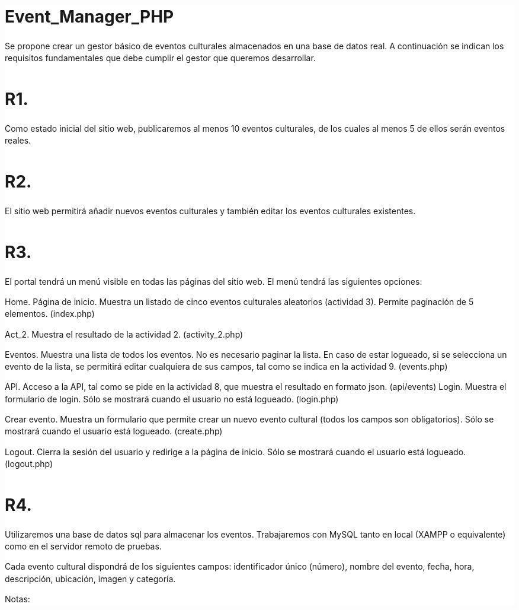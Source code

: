 # Event_Manager_PHP

Se propone crear un gestor básico de eventos culturales almacenados en una base de datos real. A continuación se indican los requisitos fundamentales que debe cumplir el gestor que queremos desarrollar.

# R1. 

Como estado inicial del sitio web, publicaremos al menos 10 eventos culturales, de los cuales al menos 5 de ellos serán eventos reales.

# R2. 

El sitio web permitirá añadir nuevos eventos culturales y también editar los eventos culturales existentes.

# R3. 

El portal tendrá un menú visible en todas las páginas del sitio web. El menú tendrá las siguientes opciones:

Home. Página de inicio. Muestra un listado de cinco eventos culturales aleatorios (actividad 3). Permite paginación de 5 elementos. (index.php)

Act_2. Muestra el resultado de la actividad 2. (activity_2.php)

Eventos. Muestra una lista de todos los eventos. No es necesario paginar la lista. En caso de estar logueado, si se selecciona un evento de la lista, se permitirá editar cualquiera de sus campos, tal como se indica en la actividad 9. (events.php)

API. Acceso a la API, tal como se pide en la actividad 8, que muestra el resultado en formato json. (api/events)
Login. Muestra el formulario de login. Sólo se mostrará cuando el usuario no está logueado. (login.php)

Crear evento. Muestra un formulario que permite crear un nuevo evento cultural (todos los campos son obligatorios). Sólo se mostrará cuando el usuario está logueado. (create.php)

Logout. Cierra la sesión del usuario y redirige a la página de inicio. Sólo se mostrará cuando el usuario está logueado. (logout.php)

# R4. 

Utilizaremos una base de datos sql para almacenar los eventos. Trabajaremos con MySQL tanto en local (XAMPP o equivalente) como en el servidor remoto de pruebas.

Cada evento cultural dispondrá de los siguientes campos: identificador único (número), nombre del evento, fecha, hora, descripción, ubicación, imagen y categoría. 

Notas:

